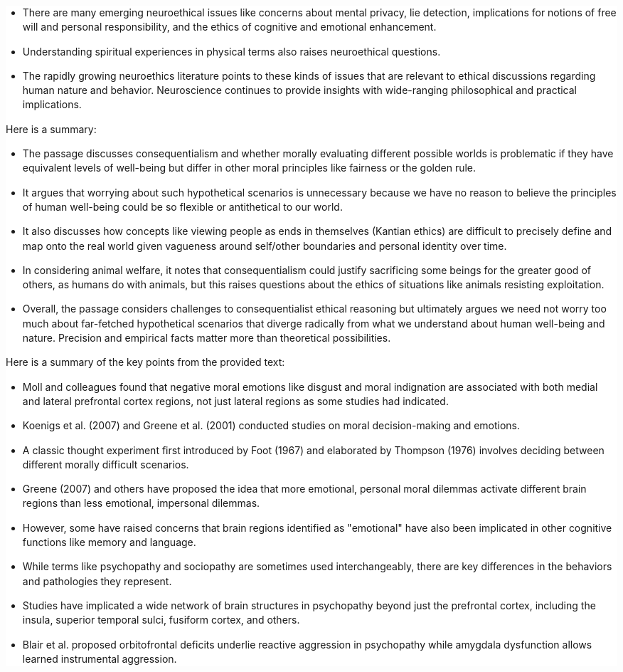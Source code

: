 - There are many emerging neuroethical issues like concerns about mental privacy, lie detection, implications for notions of free will and personal responsibility, and the ethics of cognitive and emotional enhancement. 

- Understanding spiritual experiences in physical terms also raises neuroethical questions. 

- The rapidly growing neuroethics literature points to these kinds of issues that are relevant to ethical discussions regarding human nature and behavior. Neuroscience continues to provide insights with wide-ranging philosophical and practical implications.

 Here is a summary:

- The passage discusses consequentialism and whether morally evaluating different possible worlds is problematic if they have equivalent levels of well-being but differ in other moral principles like fairness or the golden rule. 

- It argues that worrying about such hypothetical scenarios is unnecessary because we have no reason to believe the principles of human well-being could be so flexible or antithetical to our world. 

- It also discusses how concepts like viewing people as ends in themselves (Kantian ethics) are difficult to precisely define and map onto the real world given vagueness around self/other boundaries and personal identity over time. 

- In considering animal welfare, it notes that consequentialism could justify sacrificing some beings for the greater good of others, as humans do with animals, but this raises questions about the ethics of situations like animals resisting exploitation. 

- Overall, the passage considers challenges to consequentialist ethical reasoning but ultimately argues we need not worry too much about far-fetched hypothetical scenarios that diverge radically from what we understand about human well-being and nature. Precision and empirical facts matter more than theoretical possibilities.

 Here is a summary of the key points from the provided text:

- Moll and colleagues found that negative moral emotions like disgust and moral indignation are associated with both medial and lateral prefrontal cortex regions, not just lateral regions as some studies had indicated. 

- Koenigs et al. (2007) and Greene et al. (2001) conducted studies on moral decision-making and emotions. 

- A classic thought experiment first introduced by Foot (1967) and elaborated by Thompson (1976) involves deciding between different morally difficult scenarios.

- Greene (2007) and others have proposed the idea that more emotional, personal moral dilemmas activate different brain regions than less emotional, impersonal dilemmas. 

- However, some have raised concerns that brain regions identified as "emotional" have also been implicated in other cognitive functions like memory and language. 

- While terms like psychopathy and sociopathy are sometimes used interchangeably, there are key differences in the behaviors and pathologies they represent. 

- Studies have implicated a wide network of brain structures in psychopathy beyond just the prefrontal cortex, including the insula, superior temporal sulci, fusiform cortex, and others.

- Blair et al. proposed orbitofrontal deficits underlie reactive aggression in psychopathy while amygdala dysfunction allows learned instrumental aggression. 
